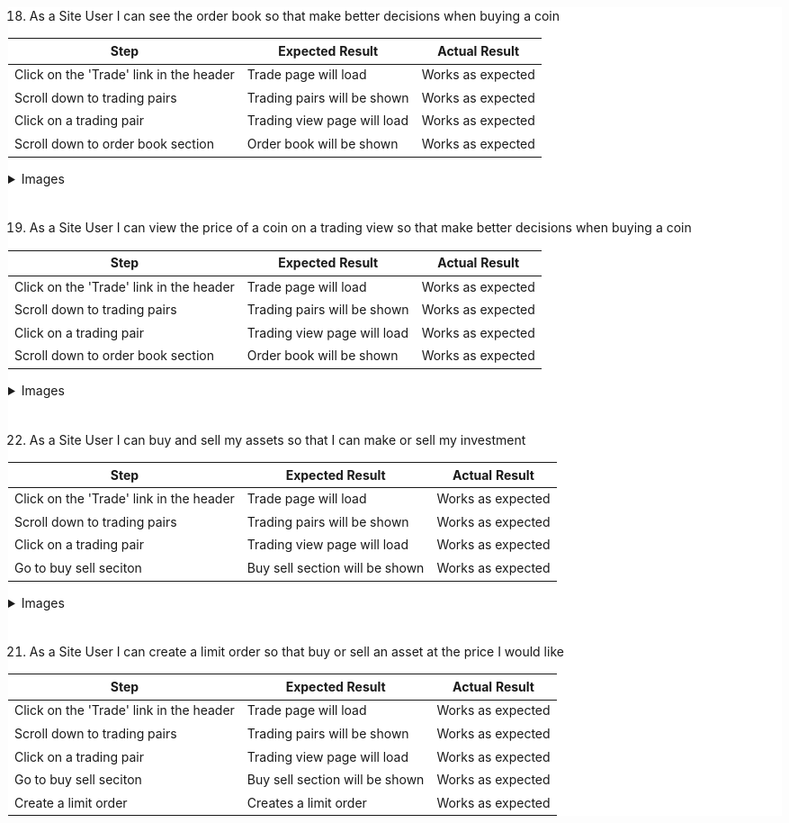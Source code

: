 18. As a Site User I can see the order book so that make better decisions when buying a coin

**Step** | **Expected Result** | **Actual Result**
------------ | ------------ | ------------ |
| Click on the 'Trade' link in the header | Trade page will load | Works as expected |
| Scroll down to trading pairs | Trading pairs will be shown | Works as expected |
| Click on a trading pair | Trading view page will load | Works as expected |
| Scroll down to order book section | Order book will be shown | Works as expected |

<details><summary>Images</summary></details>
<br>

19. As a Site User I can view the price of a coin on a trading view so that make better decisions when buying a coin

**Step** | **Expected Result** | **Actual Result**
------------ | ------------ | ------------ |
| Click on the 'Trade' link in the header | Trade page will load | Works as expected |
| Scroll down to trading pairs | Trading pairs will be shown | Works as expected |
| Click on a trading pair | Trading view page will load | Works as expected |
| Scroll down to order book section | Order book will be shown | Works as expected |

<details><summary>Images</summary></details>
<br>

22. As a Site User I can buy and sell my assets so that I can make or sell my investment

**Step** | **Expected Result** | **Actual Result**
------------ | ------------ | ------------ |
| Click on the 'Trade' link in the header | Trade page will load | Works as expected |
| Scroll down to trading pairs | Trading pairs will be shown | Works as expected |
| Click on a trading pair | Trading view page will load | Works as expected |
| Go to buy sell seciton | Buy sell section will be shown | Works as expected |

<details><summary>Images</summary></details>
<br>

21. As a Site User I can create a limit order so that buy or sell an asset at the price I would like

**Step** | **Expected Result** | **Actual Result**
------------ | ------------ | ------------ |
| Click on the 'Trade' link in the header | Trade page will load | Works as expected |
| Scroll down to trading pairs | Trading pairs will be shown | Works as expected |
| Click on a trading pair | Trading view page will load | Works as expected |
| Go to buy sell seciton | Buy sell section will be shown | Works as expected |
| Create a limit order | Creates a limit order | Works as expected |
